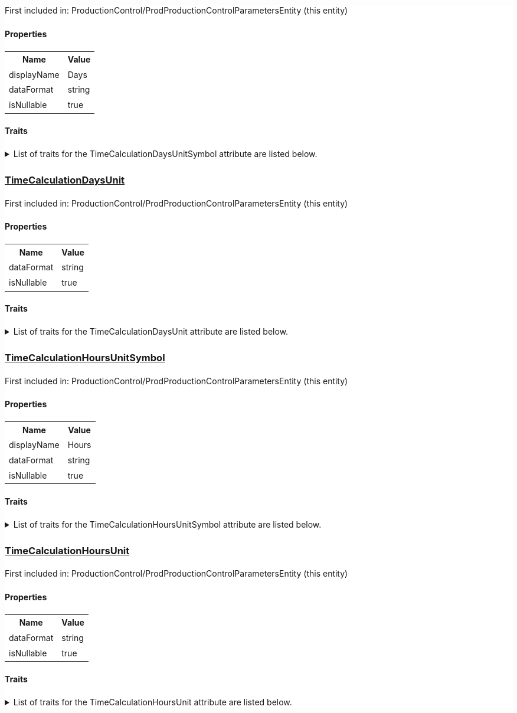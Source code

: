 First included in: ProductionControl/ProdProductionControlParametersEntity (this entity)  

#### Properties

<table><tr><th>Name</th><th>Value</th></tr><tr><td>displayName</td><td>Days</td></tr><tr><td>dataFormat</td><td>string</td></tr><tr><td>isNullable</td><td>true</td></tr></table>

#### Traits

<details><summary>List of traits for the TimeCalculationDaysUnitSymbol attribute are listed below.</summary></details>

### <a href=#TimeCalculationDaysUnit name="TimeCalculationDaysUnit">TimeCalculationDaysUnit</a>

First included in: ProductionControl/ProdProductionControlParametersEntity (this entity)  

#### Properties

<table><tr><th>Name</th><th>Value</th></tr><tr><td>dataFormat</td><td>string</td></tr><tr><td>isNullable</td><td>true</td></tr></table>

#### Traits

<details><summary>List of traits for the TimeCalculationDaysUnit attribute are listed below.</summary></details>

### <a href=#TimeCalculationHoursUnitSymbol name="TimeCalculationHoursUnitSymbol">TimeCalculationHoursUnitSymbol</a>

First included in: ProductionControl/ProdProductionControlParametersEntity (this entity)  

#### Properties

<table><tr><th>Name</th><th>Value</th></tr><tr><td>displayName</td><td>Hours</td></tr><tr><td>dataFormat</td><td>string</td></tr><tr><td>isNullable</td><td>true</td></tr></table>

#### Traits

<details><summary>List of traits for the TimeCalculationHoursUnitSymbol attribute are listed below.</summary></details>

### <a href=#TimeCalculationHoursUnit name="TimeCalculationHoursUnit">TimeCalculationHoursUnit</a>

First included in: ProductionControl/ProdProductionControlParametersEntity (this entity)  

#### Properties

<table><tr><th>Name</th><th>Value</th></tr><tr><td>dataFormat</td><td>string</td></tr><tr><td>isNullable</td><td>true</td></tr></table>

#### Traits

<details><summary>List of traits for the TimeCalculationHoursUnit attribute are listed below.</summary></details>
